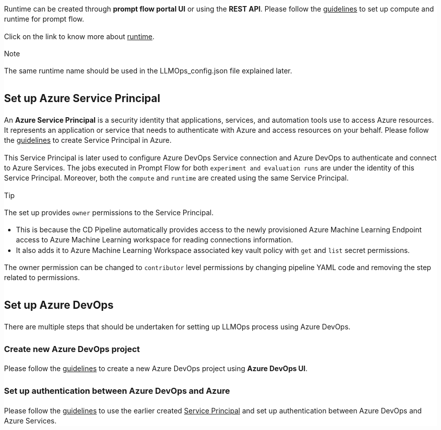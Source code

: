 Runtime can be created through **prompt flow portal UI** or using the **REST API**. Please follow the [guidelines](https://github.com/microsoft/llmops-promptflow-template/blob/main/docs/Azure_devops_how_to_setup.md#setup-runtime-for-prompt-flow) to set up compute and runtime for prompt flow. 

Click on the link to know more about [runtime](./concept-runtime.md).

> [!NOTE]
>
> The same runtime name should be used in the LLMOps_config.json file explained later.


## Set up Azure Service Principal

An **Azure Service Principal** is a security identity that applications, services, and automation tools use to access Azure resources. It represents an application or service that needs to authenticate with Azure and access resources on your behalf. Please follow the [guidelines](https://github.com/microsoft/llmops-promptflow-template/blob/main/docs/Azure_devops_how_to_setup.md#create-azure-service-principal) to create Service Principal in Azure. 

This Service Principal is later used to configure Azure DevOps Service connection and Azure DevOps to authenticate and connect to Azure Services. The jobs executed in Prompt Flow for both `experiment and evaluation runs` are under the identity of this Service Principal. Moreover, both the `compute` and `runtime` are created using the same Service Principal.

> [!TIP]
>
>The set up provides `owner` permissions to the Service Principal. 
>    * This is because the CD Pipeline automatically provides access to the newly provisioned Azure Machine Learning Endpoint access to Azure Machine Learning workspace for reading connections information. 
>    * It also adds it to Azure Machine Learning Workspace associated key vault policy with `get` and `list` secret permissions. 
>
>The owner permission can be changed to `contributor` level permissions by changing pipeline YAML code and removing the step related to permissions.


## Set up Azure DevOps

There are multiple steps that should be undertaken for setting up LLMOps process using Azure DevOps.

### Create new Azure DevOps project

Please follow the [guidelines](https://github.com/microsoft/llmops-promptflow-template/blob/main/docs/Azure_devops_how_to_setup.md#create-new-azure-devops-project) to create a new Azure DevOps project using **Azure DevOps UI**. 

### Set up authentication between Azure DevOps and Azure

Please follow the [guidelines](https://github.com/microsoft/llmops-promptflow-template/blob/main/docs/Azure_devops_how_to_setup.md#set-up-authentication-with-azure-and-azure-devops) to use the earlier created [Service Principal](#set-up-azure-service-principal) and set up authentication between Azure DevOps and Azure Services. 
